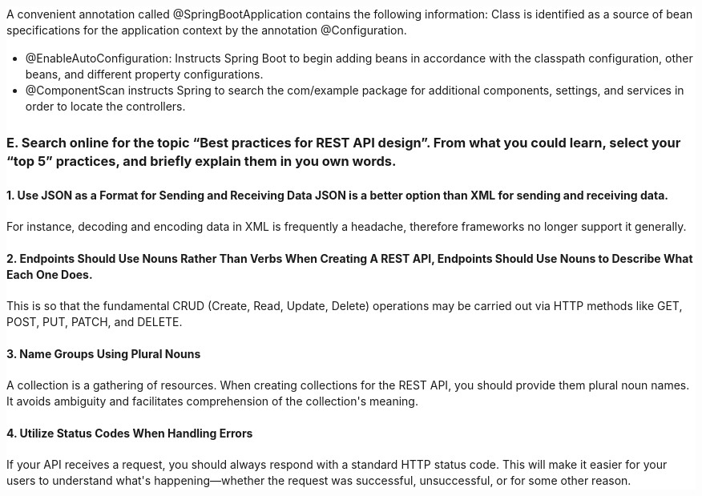A convenient annotation called @SpringBootApplication contains the following information:
Class is identified as a source of bean specifications for the application context by the annotation @Configuration.
- @EnableAutoConfiguration: Instructs Spring Boot to begin adding beans in accordance with the classpath configuration, other beans, and different property configurations.
- @ComponentScan instructs Spring to search the com/example package for additional components, settings, and services in order to locate the controllers. 

### E. Search online for the topic “Best practices for REST API design”. From what you could learn, select your “top 5” practices, and briefly explain them in you own words.

#### 1. Use JSON as a Format for Sending and Receiving Data JSON is a better option than XML for sending and receiving data.

For instance, decoding and encoding data in XML is frequently a headache, therefore frameworks no longer support it generally.

#### 2. Endpoints Should Use Nouns Rather Than Verbs When Creating A REST API, Endpoints Should Use Nouns to Describe What Each One Does.

This is so that the fundamental CRUD (Create, Read, Update, Delete) operations may be carried out via HTTP methods like GET, POST, PUT, PATCH, and DELETE.

#### 3. Name Groups Using Plural Nouns

A collection is a gathering of resources. When creating collections for the REST API, you should provide them plural noun names. It avoids ambiguity and facilitates comprehension of the collection's meaning.

#### 4. Utilize Status Codes When Handling Errors

If your API receives a request, you should always respond with a standard HTTP status code.
This will make it easier for your users to understand what's happening—whether the request was successful, unsuccessful, or for some other reason. 